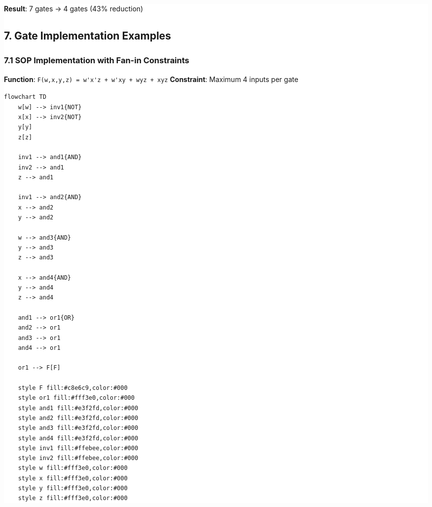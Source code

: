 **Result**: 7 gates → 4 gates (43% reduction)

## 7. Gate Implementation Examples

### 7.1 SOP Implementation with Fan-in Constraints
**Function**: `F(w,x,y,z) = w'x'z + w'xy + wyz + xyz`
**Constraint**: Maximum 4 inputs per gate

```mermaid
flowchart TD
    w[w] --> inv1{NOT}
    x[x] --> inv2{NOT}
    y[y]
    z[z]
    
    inv1 --> and1{AND}
    inv2 --> and1
    z --> and1
    
    inv1 --> and2{AND}
    x --> and2
    y --> and2
    
    w --> and3{AND}
    y --> and3
    z --> and3
    
    x --> and4{AND}
    y --> and4
    z --> and4
    
    and1 --> or1{OR}
    and2 --> or1
    and3 --> or1
    and4 --> or1
    
    or1 --> F[F]
    
    style F fill:#c8e6c9,color:#000
    style or1 fill:#fff3e0,color:#000
    style and1 fill:#e3f2fd,color:#000
    style and2 fill:#e3f2fd,color:#000
    style and3 fill:#e3f2fd,color:#000
    style and4 fill:#e3f2fd,color:#000
    style inv1 fill:#ffebee,color:#000
    style inv2 fill:#ffebee,color:#000
    style w fill:#fff3e0,color:#000
    style x fill:#fff3e0,color:#000
    style y fill:#fff3e0,color:#000
    style z fill:#fff3e0,color:#000
```
